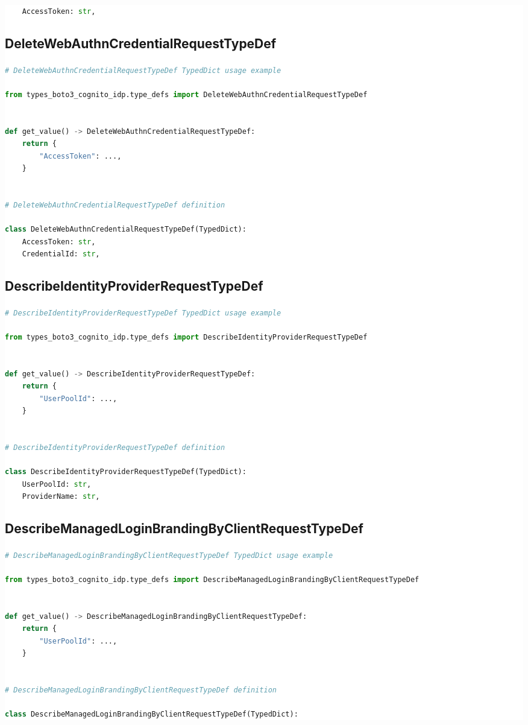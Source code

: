 ```python
    AccessToken: str,
```


## DeleteWebAuthnCredentialRequestTypeDef

```python
# DeleteWebAuthnCredentialRequestTypeDef TypedDict usage example

from types_boto3_cognito_idp.type_defs import DeleteWebAuthnCredentialRequestTypeDef


def get_value() -> DeleteWebAuthnCredentialRequestTypeDef:
    return {
        "AccessToken": ...,
    }


# DeleteWebAuthnCredentialRequestTypeDef definition

class DeleteWebAuthnCredentialRequestTypeDef(TypedDict):
    AccessToken: str,
    CredentialId: str,
```


## DescribeIdentityProviderRequestTypeDef

```python
# DescribeIdentityProviderRequestTypeDef TypedDict usage example

from types_boto3_cognito_idp.type_defs import DescribeIdentityProviderRequestTypeDef


def get_value() -> DescribeIdentityProviderRequestTypeDef:
    return {
        "UserPoolId": ...,
    }


# DescribeIdentityProviderRequestTypeDef definition

class DescribeIdentityProviderRequestTypeDef(TypedDict):
    UserPoolId: str,
    ProviderName: str,
```


## DescribeManagedLoginBrandingByClientRequestTypeDef

```python
# DescribeManagedLoginBrandingByClientRequestTypeDef TypedDict usage example

from types_boto3_cognito_idp.type_defs import DescribeManagedLoginBrandingByClientRequestTypeDef


def get_value() -> DescribeManagedLoginBrandingByClientRequestTypeDef:
    return {
        "UserPoolId": ...,
    }


# DescribeManagedLoginBrandingByClientRequestTypeDef definition

class DescribeManagedLoginBrandingByClientRequestTypeDef(TypedDict):
```